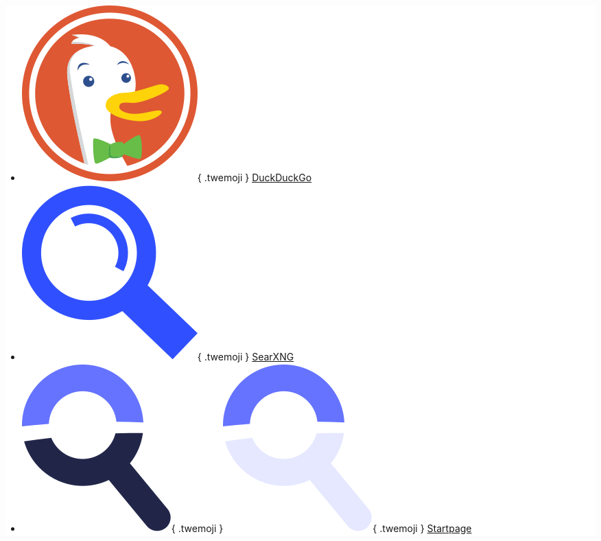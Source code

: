 - ![Logo DuckDuckGo](assets/img/search-engines/duckduckgo.svg){ .twemoji } [DuckDuckGo](search-engines.md#duckduckgo)
- ![Logo SearXNG](assets/img/search-engines/searxng.svg){ .twemoji } [SearXNG](search-engines.md#searxng)
- ![Logo Startpage](assets/img/search-engines/startpage.svg#only-light){ .twemoji }![Startpage logo](assets/img/search-engines/startpage-dark.svg#only-dark){ .twemoji } [Startpage](search-engines.md#startpage)
